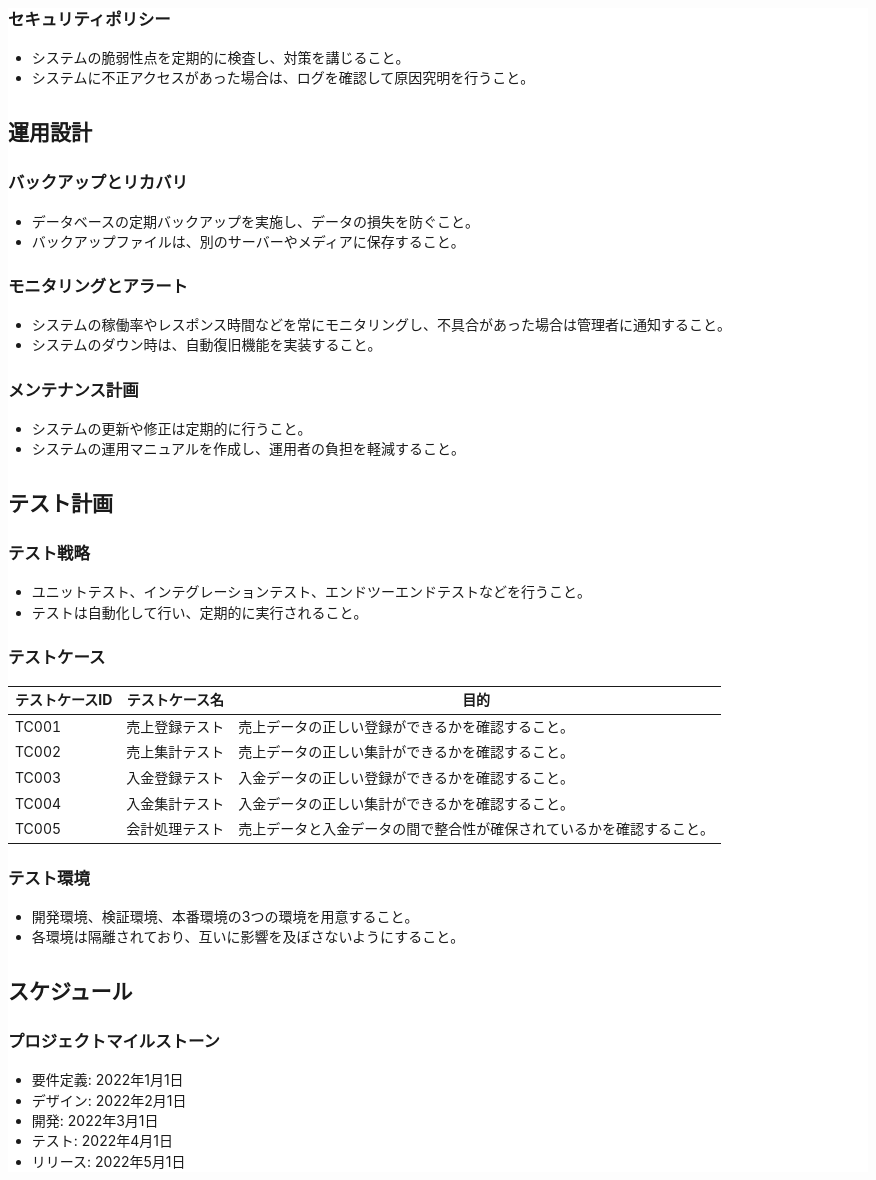### セキュリティポリシー
- システムの脆弱性点を定期的に検査し、対策を講じること。
- システムに不正アクセスがあった場合は、ログを確認して原因究明を行うこと。

## 運用設計

### バックアップとリカバリ
- データベースの定期バックアップを実施し、データの損失を防ぐこと。
- バックアップファイルは、別のサーバーやメディアに保存すること。

### モニタリングとアラート
- システムの稼働率やレスポンス時間などを常にモニタリングし、不具合があった場合は管理者に通知すること。
- システムのダウン時は、自動復旧機能を実装すること。

### メンテナンス計画
- システムの更新や修正は定期的に行うこと。
- システムの運用マニュアルを作成し、運用者の負担を軽減すること。

## テスト計画

### テスト戦略
- ユニットテスト、インテグレーションテスト、エンドツーエンドテストなどを行うこと。
- テストは自動化して行い、定期的に実行されること。

### テストケース
| テストケースID | テストケース名 | 目的 |
| --- | --- | --- |
| TC001 | 売上登録テスト | 売上データの正しい登録ができるかを確認すること。 |
| TC002 | 売上集計テスト | 売上データの正しい集計ができるかを確認すること。 |
| TC003 | 入金登録テスト | 入金データの正しい登録ができるかを確認すること。 |
| TC004 | 入金集計テスト | 入金データの正しい集計ができるかを確認すること。 |
| TC005 | 会計処理テスト | 売上データと入金データの間で整合性が確保されているかを確認すること。 |

### テスト環境
- 開発環境、検証環境、本番環境の3つの環境を用意すること。
- 各環境は隔離されており、互いに影響を及ぼさないようにすること。

## スケジュール

### プロジェクトマイルストーン
- 要件定義: 2022年1月1日
- デザイン: 2022年2月1日
- 開発: 2022年3月1日
- テスト: 2022年4月1日
- リリース: 2022年5月1日
